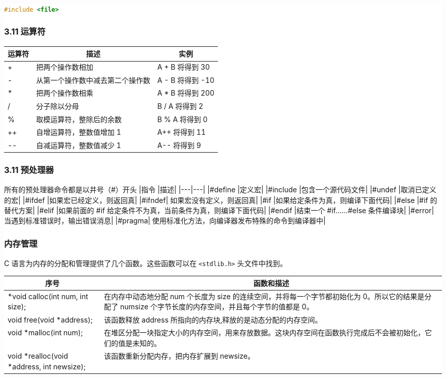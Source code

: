 ```c
#include <file>
```

### 3.11 运算符

| 运算符 | 描述                             | 实例              |
| ------ | -------------------------------- | ----------------- |
| +      | 把两个操作数相加                 | A + B 将得到 30   |
| -      | 从第一个操作数中减去第二个操作数 | A - B 将得到 -10  |
| \*     | 把两个操作数相乘                 | A \* B 将得到 200 |
| /      | 分子除以分母                     | B / A 将得到 2    |
| %      | 取模运算符，整除后的余数         | B % A 将得到 0    |
| ++     | 自增运算符，整数值增加 1         | A++ 将得到 11     |
| --     | 自减运算符，整数值减少 1         | A-- 将得到 9      |

### 3.11 预处理器

所有的预处理器命令都是以井号（#）开头
|指令 |描述|
|---|---|
|#define |定义宏|
|#include |包含一个源代码文件|
|#undef |取消已定义的宏|
|#ifdef |如果宏已经定义，则返回真|
|#ifndef| 如果宏没有定义，则返回真|
|#if |如果给定条件为真，则编译下面代码|
|#else |#if 的替代方案|
|#elif |如果前面的 #if 给定条件不为真，当前条件为真，则编译下面代码|
|#endif |结束一个 #if……#else 条件编译块|
|#error| 当遇到标准错误时，输出错误消息|
|#pragma| 使用标准化方法，向编译器发布特殊的命令到编译器中|

### 内存管理

C 语言为内存的分配和管理提供了几个函数。这些函数可以在 `<stdlib.h>` 头文件中找到。

| 序号                                         | 函数和描述                                                                                                                                               |
| -------------------------------------------- | -------------------------------------------------------------------------------------------------------------------------------------------------------- |
| \*void calloc(int num, int size);            | 在内存中动态地分配 num 个长度为 size 的连续空间，并将每一个字节都初始化为 0。所以它的结果是分配了 numsize 个字节长度的内存空间，并且每个字节的值都是 0。 |
| void free(void \*address);                   | 该函数释放 address 所指向的内存块,释放的是动态分配的内存空间。                                                                                           |
| void \*malloc(int num);                      | 在堆区分配一块指定大小的内存空间，用来存放数据。这块内存空间在函数执行完成后不会被初始化，它们的值是未知的。                                             |
| void \*realloc(void \*address, int newsize); | 该函数重新分配内存，把内存扩展到 newsize。                                                                                                               |
